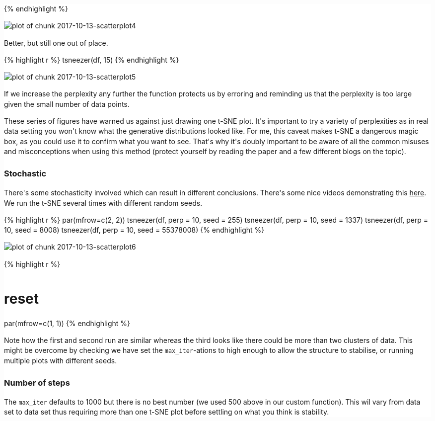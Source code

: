 {% endhighlight %}

![plot of chunk 2017-10-13-scatterplot4](/figures/2017-10-13-scatterplot4-1.svg)
 
Better, but still one out of place.
 

{% highlight r %}
tsneezer(df, 15)
{% endhighlight %}

![plot of chunk 2017-10-13-scatterplot5](/figures/2017-10-13-scatterplot5-1.svg)
 
If we increase the perplexity any further the function protects us by erroring and reminding us that the perplexity is too large given the small number of data points.  
 
These series of figures have warned us against just drawing one t-SNE plot. It's important to try a variety of perplexities as in real data setting you won't know what the generative distributions looked like. For me, this caveat makes t-SNE a dangerous magic box, as you could use it to confirm what you want to see. That's why it's doubly important to be aware of all the common misuses and misconceptions when using this method (protect yourself by reading the paper and a few different blogs on the topic).  
 
### Stochastic
 
There's some stochasticity involved which can result in different conclusions. There's some nice videos demonstrating this [here](https://distill.pub/2016/misread-tsne/#citation). We run the t-SNE several times with different random seeds.   
 

{% highlight r %}
par(mfrow=c(2, 2))
tsneezer(df, perp = 10, seed = 255)
tsneezer(df, perp = 10, seed = 1337)
tsneezer(df, perp = 10, seed = 8008)
tsneezer(df, perp = 10, seed = 55378008)
{% endhighlight %}

![plot of chunk 2017-10-13-scatterplot6](/figures/2017-10-13-scatterplot6-1.svg)

{% highlight r %}
# reset
par(mfrow=c(1, 1))
{% endhighlight %}
 
Note how the first and second run are similar whereas the third looks like there could be more than two clusters of data. This might be overcome by checking we have set the `max_iter`-ations to high enough to allow the structure to stabilise, or running multiple plots with different seeds.  
 
### Number of steps
 
The `max_iter` defaults to 1000 but there is no best number (we used 500 above in our custom function). This wil vary from data set to data set thus requiring more than one t-SNE plot before settling on what you think is stability.  
 